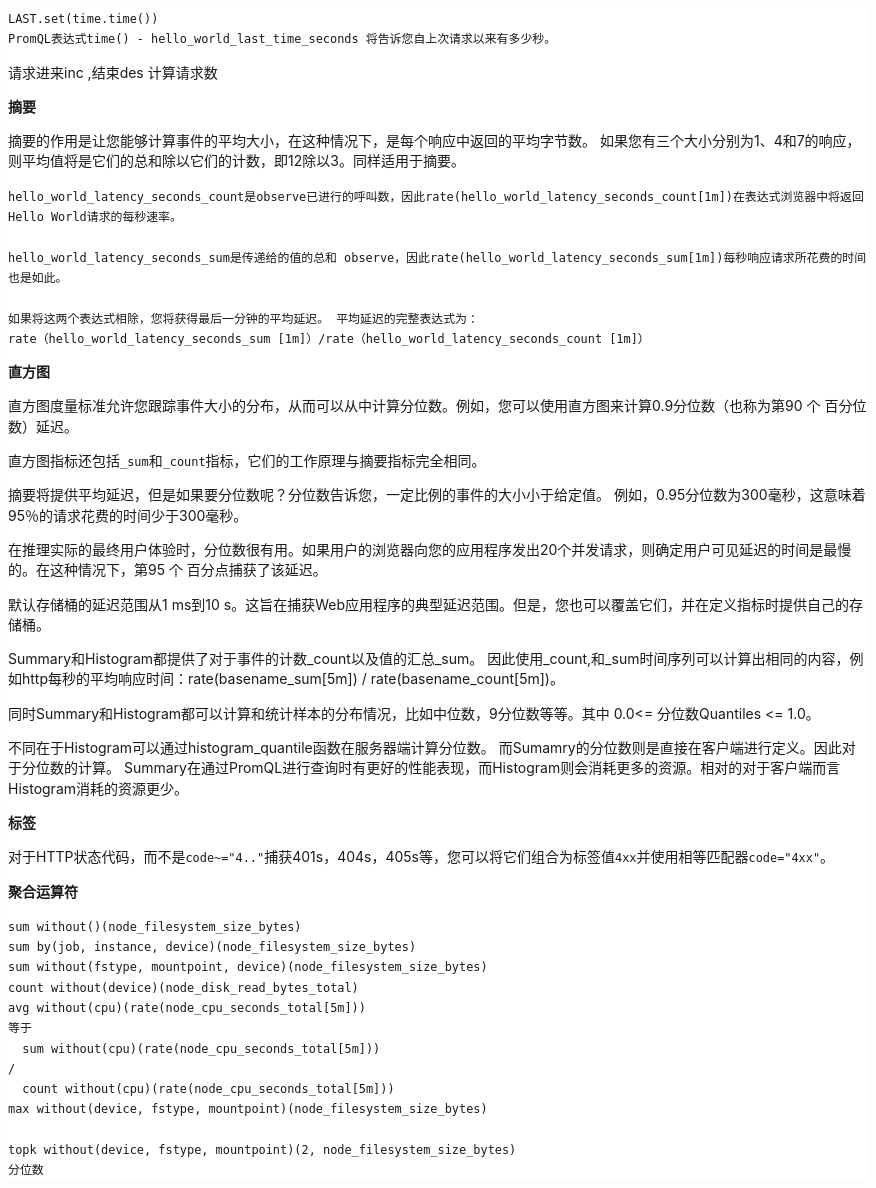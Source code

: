 

```
LAST.set(time.time())
PromQL表达式time() - hello_world_last_time_seconds 将告诉您自上次请求以来有多少秒。
```

请求进来inc ,结束des 计算请求数



**摘要**

摘要的作用是让您能够计算事件的平均大小，在这种情况下，是每个响应中返回的平均字节数。 如果您有三个大小分别为1、4和7的响应，则平均值将是它们的总和除以它们的计数，即12除以3。同样适用于摘要。

```
hello_world_latency_seconds_count是observe已进行的呼叫数，因此rate(hello_world_latency_seconds_count[1m])在表达式浏览器中将返回Hello World请求的每秒速率。

hello_world_latency_seconds_sum是传递给的值的总和 observe，因此rate(hello_world_latency_seconds_sum[1m])每秒响应请求所花费的时间也是如此。

如果将这两个表达式相除，您将获得最后一分钟的平均延迟。 平均延迟的完整表达式为：
rate（hello_world_latency_seconds_sum [1m]）/rate（hello_world_latency_seconds_count [1m]）
```



**直方图**

直方图度量标准允许您跟踪事件大小的分布，从而可以从中计算分位数。例如，您可以使用直方图来计算0.9分位数（也称为第90 个 百分位数）延迟。

直方图指标还包括`_sum`和`_count`指标，它们的工作原理与摘要指标完全相同。

摘要将提供平均延迟，但是如果要分位数呢？分位数告诉您，一定比例的事件的大小小于给定值。 例如，0.95分位数为300毫秒，这意味着95％的请求花费的时间少于300毫秒。

在推理实际的最终用户体验时，分位数很有用。如果用户的浏览器向您的应用程序发出20个并发请求，则确定用户可见延迟的时间是最慢的。在这种情况下，第95 个 百分点捕获了该延迟。



默认存储桶的延迟范围从1 ms到10 s。这旨在捕获Web应用程序的典型延迟范围。但是，您也可以覆盖它们，并在定义指标时提供自己的存储桶。





Summary和Histogram都提供了对于事件的计数_count以及值的汇总_sum。 因此使用_count,和_sum时间序列可以计算出相同的内容，例如http每秒的平均响应时间：rate(basename_sum[5m]) / rate(basename_count[5m])。

同时Summary和Histogram都可以计算和统计样本的分布情况，比如中位数，9分位数等等。其中 0.0<= 分位数Quantiles <= 1.0。

不同在于Histogram可以通过histogram_quantile函数在服务器端计算分位数。 而Sumamry的分位数则是直接在客户端进行定义。因此对于分位数的计算。 Summary在通过PromQL进行查询时有更好的性能表现，而Histogram则会消耗更多的资源。相对的对于客户端而言Histogram消耗的资源更少。





**标签**

对于HTTP状态代码，而不是`code~="4.."`捕获401s，404s，405s等，您可以将它们组合为标签值`4xx`并使用相等匹配器`code="4xx"`。



**聚合运算符**

```
sum without()(node_filesystem_size_bytes)
sum by(job, instance, device)(node_filesystem_size_bytes)
sum without(fstype, mountpoint, device)(node_filesystem_size_bytes)
count without(device)(node_disk_read_bytes_total)
avg without(cpu)(rate(node_cpu_seconds_total[5m]))
等于
  sum without(cpu)(rate(node_cpu_seconds_total[5m]))
/
  count without(cpu)(rate(node_cpu_seconds_total[5m]))
max without(device, fstype, mountpoint)(node_filesystem_size_bytes)

topk without(device, fstype, mountpoint)(2, node_filesystem_size_bytes)
分位数
```